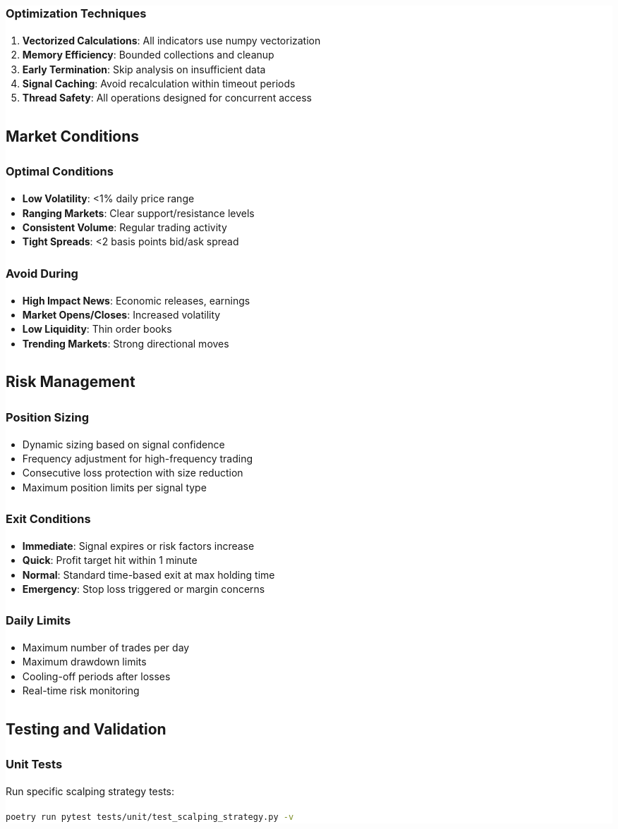 ### Optimization Techniques
1. **Vectorized Calculations**: All indicators use numpy vectorization
2. **Memory Efficiency**: Bounded collections and cleanup
3. **Early Termination**: Skip analysis on insufficient data
4. **Signal Caching**: Avoid recalculation within timeout periods
5. **Thread Safety**: All operations designed for concurrent access

## Market Conditions

### Optimal Conditions
- **Low Volatility**: <1% daily price range
- **Ranging Markets**: Clear support/resistance levels
- **Consistent Volume**: Regular trading activity
- **Tight Spreads**: <2 basis points bid/ask spread

### Avoid During
- **High Impact News**: Economic releases, earnings
- **Market Opens/Closes**: Increased volatility
- **Low Liquidity**: Thin order books
- **Trending Markets**: Strong directional moves

## Risk Management

### Position Sizing
- Dynamic sizing based on signal confidence
- Frequency adjustment for high-frequency trading
- Consecutive loss protection with size reduction
- Maximum position limits per signal type

### Exit Conditions
- **Immediate**: Signal expires or risk factors increase
- **Quick**: Profit target hit within 1 minute  
- **Normal**: Standard time-based exit at max holding time
- **Emergency**: Stop loss triggered or margin concerns

### Daily Limits
- Maximum number of trades per day
- Maximum drawdown limits
- Cooling-off periods after losses
- Real-time risk monitoring

## Testing and Validation

### Unit Tests
Run specific scalping strategy tests:
```bash
poetry run pytest tests/unit/test_scalping_strategy.py -v
```
